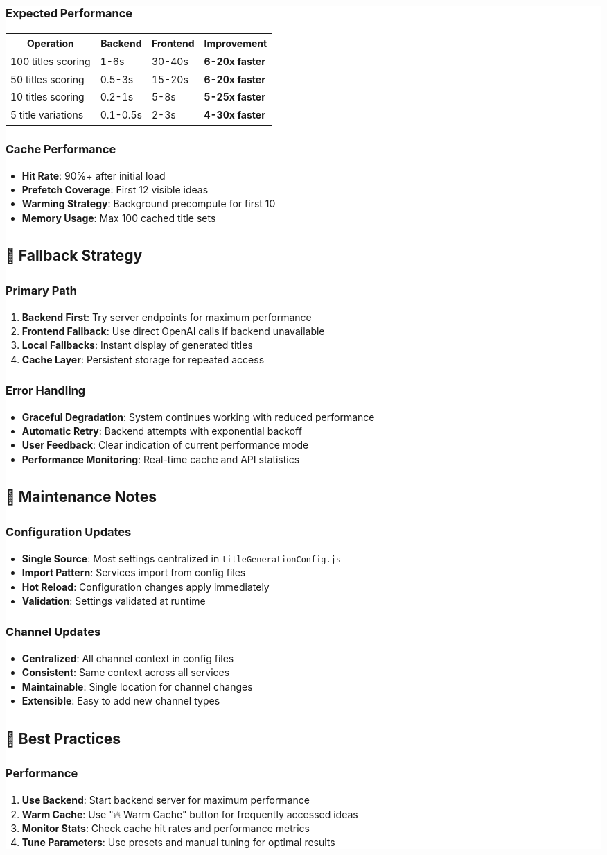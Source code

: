 ### Expected Performance
| Operation | Backend | Frontend | Improvement |
|-----------|---------|----------|-------------|
| 100 titles scoring | 1-6s | 30-40s | **6-20x faster** |
| 50 titles scoring | 0.5-3s | 15-20s | **6-20x faster** |
| 10 titles scoring | 0.2-1s | 5-8s | **5-25x faster** |
| 5 title variations | 0.1-0.5s | 2-3s | **4-30x faster** |

### Cache Performance
- **Hit Rate**: 90%+ after initial load
- **Prefetch Coverage**: First 12 visible ideas
- **Warming Strategy**: Background precompute for first 10
- **Memory Usage**: Max 100 cached title sets

## 🔄 Fallback Strategy

### Primary Path
1. **Backend First**: Try server endpoints for maximum performance
2. **Frontend Fallback**: Use direct OpenAI calls if backend unavailable
3. **Local Fallbacks**: Instant display of generated titles
4. **Cache Layer**: Persistent storage for repeated access

### Error Handling
- **Graceful Degradation**: System continues working with reduced performance
- **Automatic Retry**: Backend attempts with exponential backoff
- **User Feedback**: Clear indication of current performance mode
- **Performance Monitoring**: Real-time cache and API statistics

## 📝 Maintenance Notes

### Configuration Updates
- **Single Source**: Most settings centralized in `titleGenerationConfig.js`
- **Import Pattern**: Services import from config files
- **Hot Reload**: Configuration changes apply immediately
- **Validation**: Settings validated at runtime

### Channel Updates
- **Centralized**: All channel context in config files
- **Consistent**: Same context across all services
- **Maintainable**: Single location for channel changes
- **Extensible**: Easy to add new channel types

## 🎯 Best Practices

### Performance
1. **Use Backend**: Start backend server for maximum performance
2. **Warm Cache**: Use "🔥 Warm Cache" button for frequently accessed ideas
3. **Monitor Stats**: Check cache hit rates and performance metrics
4. **Tune Parameters**: Use presets and manual tuning for optimal results
